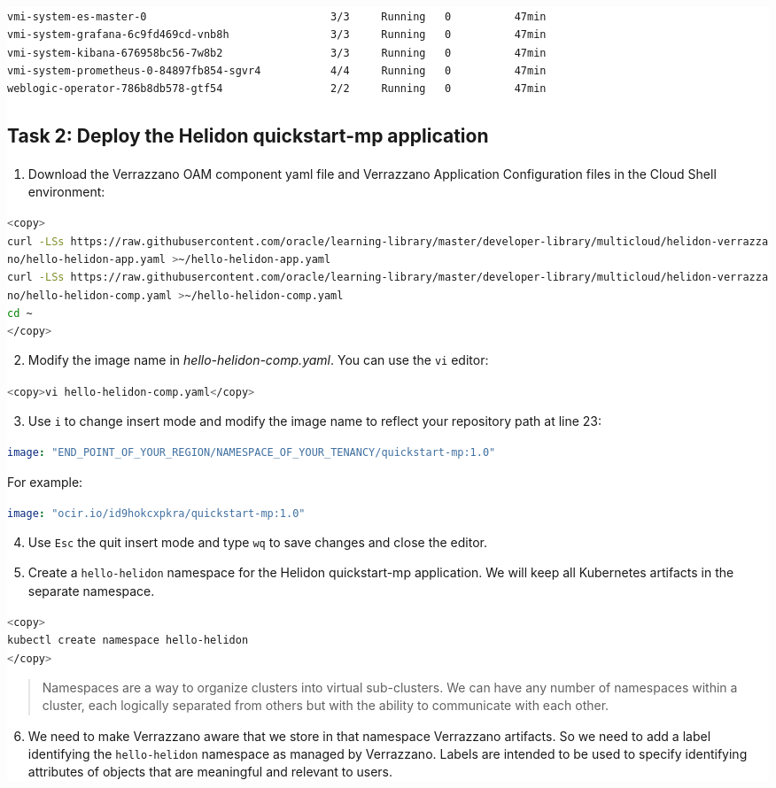 ```bash
vmi-system-es-master-0                             3/3     Running   0          47min
vmi-system-grafana-6c9fd469cd-vnb8h                3/3     Running   0          47min
vmi-system-kibana-676958bc56-7w8b2                 3/3     Running   0          47min
vmi-system-prometheus-0-84897fb854-sgvr4           4/4     Running   0          47min
weblogic-operator-786b8db578-gtf54                 2/2     Running   0          47min
```

## Task 2: Deploy the Helidon quickstart-mp application

1. Download the Verrazzano OAM component yaml file and Verrazzano Application Configuration files in the Cloud Shell environment:

```bash
<copy>
curl -LSs https://raw.githubusercontent.com/oracle/learning-library/master/developer-library/multicloud/helidon-verrazzano/hello-helidon-app.yaml >~/hello-helidon-app.yaml
curl -LSs https://raw.githubusercontent.com/oracle/learning-library/master/developer-library/multicloud/helidon-verrazzano/hello-helidon-comp.yaml >~/hello-helidon-comp.yaml
cd ~
</copy>
```
2. Modify the image name in *hello-helidon-comp.yaml*. You can use the `vi` editor:
```bash
<copy>vi hello-helidon-comp.yaml</copy>
```

3. Use `i` to change insert mode and modify the image name to reflect your repository path at line 23:
```yaml
image: "END_POINT_OF_YOUR_REGION/NAMESPACE_OF_YOUR_TENANCY/quickstart-mp:1.0"
```
For example:
```yaml
image: "ocir.io/id9hokcxpkra/quickstart-mp:1.0"
```
4. Use `Esc` the quit insert mode and type `wq` to save changes and close the editor.


5. Create a `hello-helidon` namespace for the Helidon quickstart-mp application. We will keep all Kubernetes artifacts in the separate namespace.

  ```bash
  <copy>
  kubectl create namespace hello-helidon
  </copy>
  ```

  >Namespaces are a way to organize clusters into virtual sub-clusters. We can have any number of namespaces within a cluster, each logically separated from others but with the ability to communicate with each other.

6. We need to make Verrazzano aware that we store in that namespace Verrazzano artifacts. So we need to add a label identifying the `hello-helidon` namespace as managed by Verrazzano. Labels are intended to be used to specify identifying attributes of objects that are meaningful and relevant to users.
